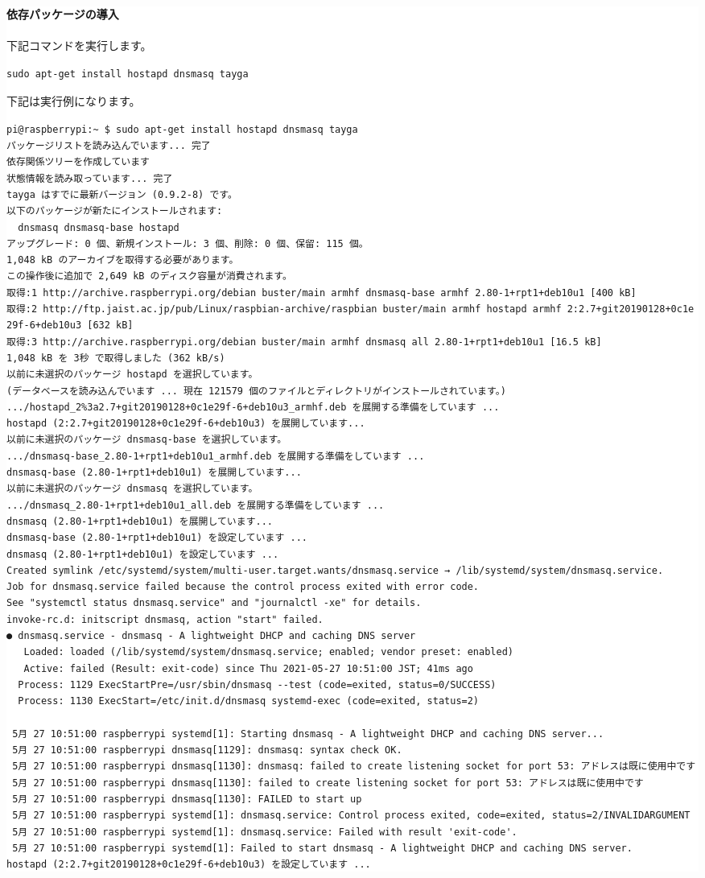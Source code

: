 #### 依存パッケージの導入

下記コマンドを実行します。

```
sudo apt-get install hostapd dnsmasq tayga
```

下記は実行例になります。

```
pi@raspberrypi:~ $ sudo apt-get install hostapd dnsmasq tayga
パッケージリストを読み込んでいます... 完了
依存関係ツリーを作成しています                
状態情報を読み取っています... 完了
tayga はすでに最新バージョン (0.9.2-8) です。
以下のパッケージが新たにインストールされます:
  dnsmasq dnsmasq-base hostapd
アップグレード: 0 個、新規インストール: 3 個、削除: 0 個、保留: 115 個。
1,048 kB のアーカイブを取得する必要があります。
この操作後に追加で 2,649 kB のディスク容量が消費されます。
取得:1 http://archive.raspberrypi.org/debian buster/main armhf dnsmasq-base armhf 2.80-1+rpt1+deb10u1 [400 kB]
取得:2 http://ftp.jaist.ac.jp/pub/Linux/raspbian-archive/raspbian buster/main armhf hostapd armhf 2:2.7+git20190128+0c1e29f-6+deb10u3 [632 kB]
取得:3 http://archive.raspberrypi.org/debian buster/main armhf dnsmasq all 2.80-1+rpt1+deb10u1 [16.5 kB]
1,048 kB を 3秒 で取得しました (362 kB/s)
以前に未選択のパッケージ hostapd を選択しています。
(データベースを読み込んでいます ... 現在 121579 個のファイルとディレクトリがインストールされています。)
.../hostapd_2%3a2.7+git20190128+0c1e29f-6+deb10u3_armhf.deb を展開する準備をしています ...
hostapd (2:2.7+git20190128+0c1e29f-6+deb10u3) を展開しています...
以前に未選択のパッケージ dnsmasq-base を選択しています。
.../dnsmasq-base_2.80-1+rpt1+deb10u1_armhf.deb を展開する準備をしています ...
dnsmasq-base (2.80-1+rpt1+deb10u1) を展開しています...
以前に未選択のパッケージ dnsmasq を選択しています。
.../dnsmasq_2.80-1+rpt1+deb10u1_all.deb を展開する準備をしています ...
dnsmasq (2.80-1+rpt1+deb10u1) を展開しています...
dnsmasq-base (2.80-1+rpt1+deb10u1) を設定しています ...
dnsmasq (2.80-1+rpt1+deb10u1) を設定しています ...
Created symlink /etc/systemd/system/multi-user.target.wants/dnsmasq.service → /lib/systemd/system/dnsmasq.service.
Job for dnsmasq.service failed because the control process exited with error code.
See "systemctl status dnsmasq.service" and "journalctl -xe" for details.
invoke-rc.d: initscript dnsmasq, action "start" failed.
● dnsmasq.service - dnsmasq - A lightweight DHCP and caching DNS server
   Loaded: loaded (/lib/systemd/system/dnsmasq.service; enabled; vendor preset: enabled)
   Active: failed (Result: exit-code) since Thu 2021-05-27 10:51:00 JST; 41ms ago
  Process: 1129 ExecStartPre=/usr/sbin/dnsmasq --test (code=exited, status=0/SUCCESS)
  Process: 1130 ExecStart=/etc/init.d/dnsmasq systemd-exec (code=exited, status=2)

 5月 27 10:51:00 raspberrypi systemd[1]: Starting dnsmasq - A lightweight DHCP and caching DNS server...
 5月 27 10:51:00 raspberrypi dnsmasq[1129]: dnsmasq: syntax check OK.
 5月 27 10:51:00 raspberrypi dnsmasq[1130]: dnsmasq: failed to create listening socket for port 53: アドレスは既に使用中です
 5月 27 10:51:00 raspberrypi dnsmasq[1130]: failed to create listening socket for port 53: アドレスは既に使用中です
 5月 27 10:51:00 raspberrypi dnsmasq[1130]: FAILED to start up
 5月 27 10:51:00 raspberrypi systemd[1]: dnsmasq.service: Control process exited, code=exited, status=2/INVALIDARGUMENT
 5月 27 10:51:00 raspberrypi systemd[1]: dnsmasq.service: Failed with result 'exit-code'.
 5月 27 10:51:00 raspberrypi systemd[1]: Failed to start dnsmasq - A lightweight DHCP and caching DNS server.
hostapd (2:2.7+git20190128+0c1e29f-6+deb10u3) を設定しています ...
```
